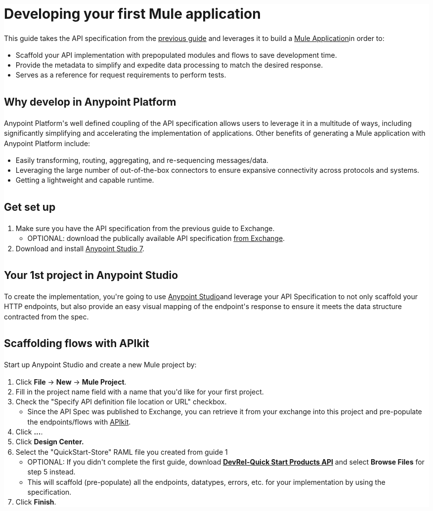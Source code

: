 # Developing your first Mule application

This guide takes the API specification from the [previous guide](https://developer.mulesoft.com/guides/quick-start/designing-your-first-api) and leverages it to build a [Mule Application](https://developer.mulesoft.com/guides/quick-start/developing-your-first-mule-application#)in order to:

- Scaffold your API implementation with prepopulated modules and flows to save development time.
- Provide the metadata to simplify and expedite data processing to match the desired response.
- Serves as a reference for request requirements to perform tests. 



## Why develop in Anypoint Platform

Anypoint Platform's well defined coupling of the API specification allows users to leverage it in a multitude of ways, including significantly simplifying and accelerating  the implementation of  applications. Other benefits of generating a Mule application with Anypoint Platform include:

- Easily transforming, routing, aggregating, and re-sequencing messages/data.
- Leveraging the large number of out-of-the-box connectors to ensure expansive connectivity across protocols and systems.
- Getting a lightweight and capable runtime.

## Get set up

1. Make sure you have the API specification from the previous guide to Exchange.
   - OPTIONAL: download the publically available API specification [from Exchange](https://anypoint.mulesoft.com/exchange/org.mule.examples/devrel-quick_start-product_api/).
2. Download and install [Anypoint Studio 7](https://www.mulesoft.com/lp/dl/studio).

## Your 1st project in Anypoint Studio

To create the implementation, you're going to use [Anypoint Studio](https://developer.mulesoft.com/guides/quick-start/developing-your-first-mule-application#)and leverage your API Specification to not only scaffold your HTTP endpoints, but also provide an easy visual mapping of the endpoint's response to ensure it meets the data structure contracted from the spec.

## Scaffolding flows with APIkit

Start up Anypoint Studio and create a new Mule project by:

1. Click **File** → **New** → **Mule Project**.
2. Fill in the project name field with a name that you'd like for your first project.
3. Check the "Specify API definition file location or URL" checkbox.
   - Since the API Spec was published to Exchange, you can retrieve it from your exchange into this project and pre-populate the endpoints/flows with [APIkit](https://developer.mulesoft.com/guides/quick-start/developing-your-first-mule-application#).
4. Click **...**.
5. Click **Design Center.**
6. Select the "QuickStart-Store" RAML file you created from  guide 1
   - OPTIONAL: If you didn't complete the first guide, download [**DevRel-Quick Start Products API**](https://anypoint.mulesoft.com/exchange/org.mule.examples/devrel-quick_start-product_api/) and select **Browse Files** for step 5 instead.
   - This will scaffold (pre-populate) all the endpoints, datatypes, errors, etc. for your implementation by using the specification.
7. Click **Finish**.
